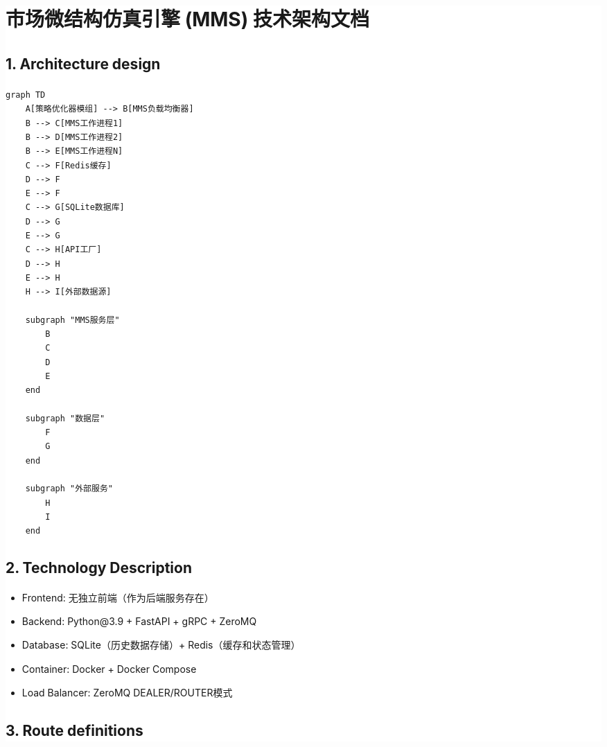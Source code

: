 # 市场微结构仿真引擎 (MMS) 技术架构文档

## 1. Architecture design

```mermaid
graph TD
    A[策略优化器模组] --> B[MMS负载均衡器]
    B --> C[MMS工作进程1]
    B --> D[MMS工作进程2]
    B --> E[MMS工作进程N]
    C --> F[Redis缓存]
    D --> F
    E --> F
    C --> G[SQLite数据库]
    D --> G
    E --> G
    C --> H[API工厂]
    D --> H
    E --> H
    H --> I[外部数据源]

    subgraph "MMS服务层"
        B
        C
        D
        E
    end

    subgraph "数据层"
        F
        G
    end

    subgraph "外部服务"
        H
        I
    end
```

## 2. Technology Description

* Frontend: 无独立前端（作为后端服务存在）

* Backend: Python\@3.9 + FastAPI + gRPC + ZeroMQ

* Database: SQLite（历史数据存储）+ Redis（缓存和状态管理）

* Container: Docker + Docker Compose

* Load Balancer: ZeroMQ DEALER/ROUTER模式

## 3. Route definitions
